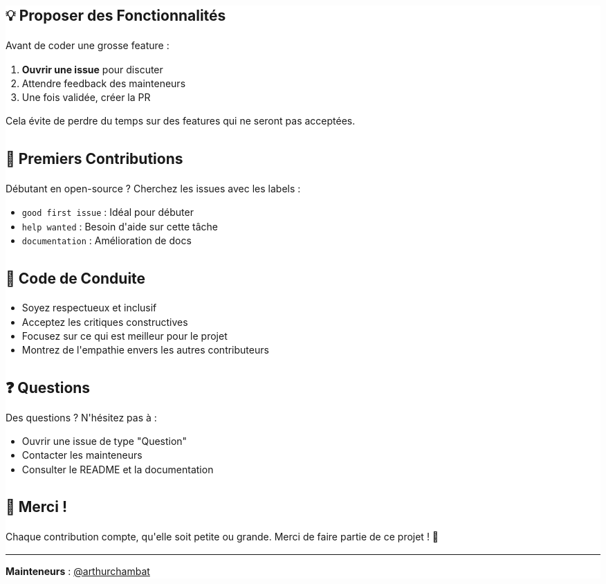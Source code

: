 ## 💡 Proposer des Fonctionnalités

Avant de coder une grosse feature :

1. **Ouvrir une issue** pour discuter
2. Attendre feedback des mainteneurs
3. Une fois validée, créer la PR

Cela évite de perdre du temps sur des features qui ne seront pas acceptées.

## 🌟 Premiers Contributions

Débutant en open-source ? Cherchez les issues avec les labels :

- `good first issue` : Idéal pour débuter
- `help wanted` : Besoin d'aide sur cette tâche
- `documentation` : Amélioration de docs

## 🤝 Code de Conduite

- Soyez respectueux et inclusif
- Acceptez les critiques constructives
- Focusez sur ce qui est meilleur pour le projet
- Montrez de l'empathie envers les autres contributeurs

## ❓ Questions

Des questions ? N'hésitez pas à :

- Ouvrir une issue de type "Question"
- Contacter les mainteneurs
- Consulter le README et la documentation

## 🎉 Merci !

Chaque contribution compte, qu'elle soit petite ou grande. Merci de faire partie de ce projet ! 🙌

---

**Mainteneurs** : [@arthurchambat](https://github.com/arthurchambat)
